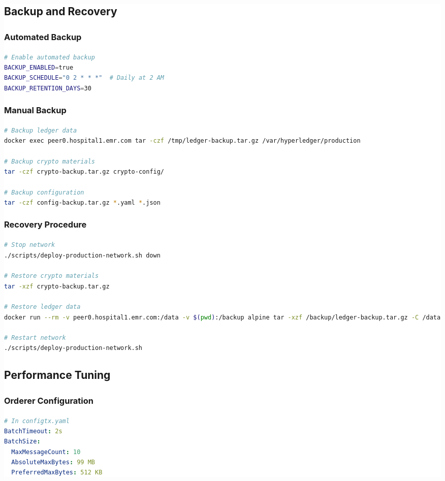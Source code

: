 ## Backup and Recovery

### Automated Backup

```bash
# Enable automated backup
BACKUP_ENABLED=true
BACKUP_SCHEDULE="0 2 * * *"  # Daily at 2 AM
BACKUP_RETENTION_DAYS=30
```

### Manual Backup

```bash
# Backup ledger data
docker exec peer0.hospital1.emr.com tar -czf /tmp/ledger-backup.tar.gz /var/hyperledger/production

# Backup crypto materials
tar -czf crypto-backup.tar.gz crypto-config/

# Backup configuration
tar -czf config-backup.tar.gz *.yaml *.json
```

### Recovery Procedure

```bash
# Stop network
./scripts/deploy-production-network.sh down

# Restore crypto materials
tar -xzf crypto-backup.tar.gz

# Restore ledger data
docker run --rm -v peer0.hospital1.emr.com:/data -v $(pwd):/backup alpine tar -xzf /backup/ledger-backup.tar.gz -C /data

# Restart network
./scripts/deploy-production-network.sh
```

## Performance Tuning

### Orderer Configuration

```yaml
# In configtx.yaml
BatchTimeout: 2s
BatchSize:
  MaxMessageCount: 10
  AbsoluteMaxBytes: 99 MB
  PreferredMaxBytes: 512 KB
```
